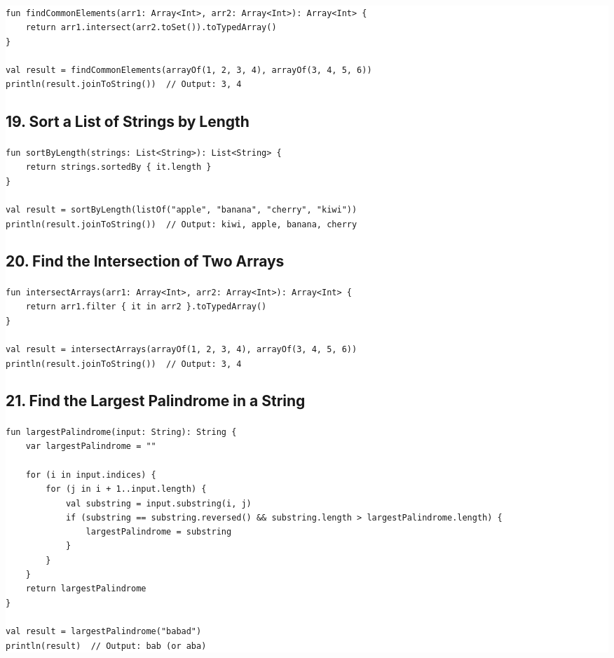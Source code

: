 ```
fun findCommonElements(arr1: Array<Int>, arr2: Array<Int>): Array<Int> {
    return arr1.intersect(arr2.toSet()).toTypedArray()
}

val result = findCommonElements(arrayOf(1, 2, 3, 4), arrayOf(3, 4, 5, 6))
println(result.joinToString())  // Output: 3, 4
```

## 19. Sort a List of Strings by Length <a href="#c22a" id="c22a"></a>

```
fun sortByLength(strings: List<String>): List<String> {
    return strings.sortedBy { it.length }
}

val result = sortByLength(listOf("apple", "banana", "cherry", "kiwi"))
println(result.joinToString())  // Output: kiwi, apple, banana, cherry
```

## 20. Find the Intersection of Two Arrays <a href="#id-14e9" id="id-14e9"></a>

```
fun intersectArrays(arr1: Array<Int>, arr2: Array<Int>): Array<Int> {
    return arr1.filter { it in arr2 }.toTypedArray()
}

val result = intersectArrays(arrayOf(1, 2, 3, 4), arrayOf(3, 4, 5, 6))
println(result.joinToString())  // Output: 3, 4
```

## 21. Find the Largest Palindrome in a String <a href="#id-90ba" id="id-90ba"></a>

```
fun largestPalindrome(input: String): String {
    var largestPalindrome = ""
    
    for (i in input.indices) {
        for (j in i + 1..input.length) {
            val substring = input.substring(i, j)
            if (substring == substring.reversed() && substring.length > largestPalindrome.length) {
                largestPalindrome = substring
            }
        }
    }
    return largestPalindrome
}

val result = largestPalindrome("babad")
println(result)  // Output: bab (or aba)
```
